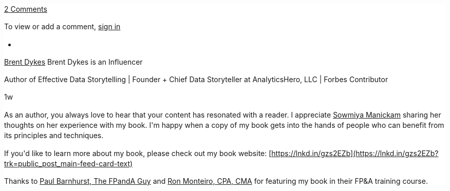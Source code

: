 

[2 Comments](https://www.linkedin.com/signup/cold-join?session_redirect=https%3A%2F%2Fwww.linkedin.com%2Fposts%2Fbrentdykes_what-star-wars-can-teach-us-about-using-data-activity-7192525130491699200-4ZCL&trk=public_post_main-feed-card_social-actions-comments) 

 To view or add a comment, [sign in](https://www.linkedin.com/signup/cold-join?session_redirect=https%3A%2F%2Fwww.linkedin.com%2Fposts%2Fbrentdykes_what-star-wars-can-teach-us-about-using-data-activity-7192525130491699200-4ZCL&trk=public_post_main-feed-card_feed-cta-banner-cta)
* [![]()](https://www.linkedin.com/in/brentdykes?trk=public_post_main-feed-card_feed-actor-image)

[Brent Dykes](https://www.linkedin.com/in/brentdykes?trk=public_post_main-feed-card_feed-actor-name) 
Brent Dykes is an Influencer

 Author of Effective Data Storytelling | Founder + Chief Data Storyteller at AnalyticsHero, LLC | Forbes Contributor
 



 

 
 
 
 
 
 
 
 
 
 
 
 
 
 
 
 

 
 
 
 
 
 
 
 
 
 
 
 
 
 

 1w
 
 


As an author, you always love to hear that your content has resonated with a reader. I appreciate [Sowmiya Manickam](https://www.linkedin.com/in/sowmiyamanickam?trk=public_post_main-feed-card-text) sharing her thoughts on her experience with my book. I'm happy when a copy of my book gets into the hands of people who can benefit from its principles and techniques.

If you'd like to learn more about my book, please check out my book website:
[https://lnkd.in/gzs2EZb](https://lnkd.in/gzs2EZb?trk=public_post_main-feed-card-text)

Thanks to [Paul Barnhurst, The FPandA Guy](https://www.linkedin.com/in/thefpandaguy?trk=public_post_main-feed-card-text) and [Ron Monteiro, CPA, CMA](https://ca.linkedin.com/in/ronmonteiro18?trk=public_post_main-feed-card-text) for featuring my book in their FP&A training course.


